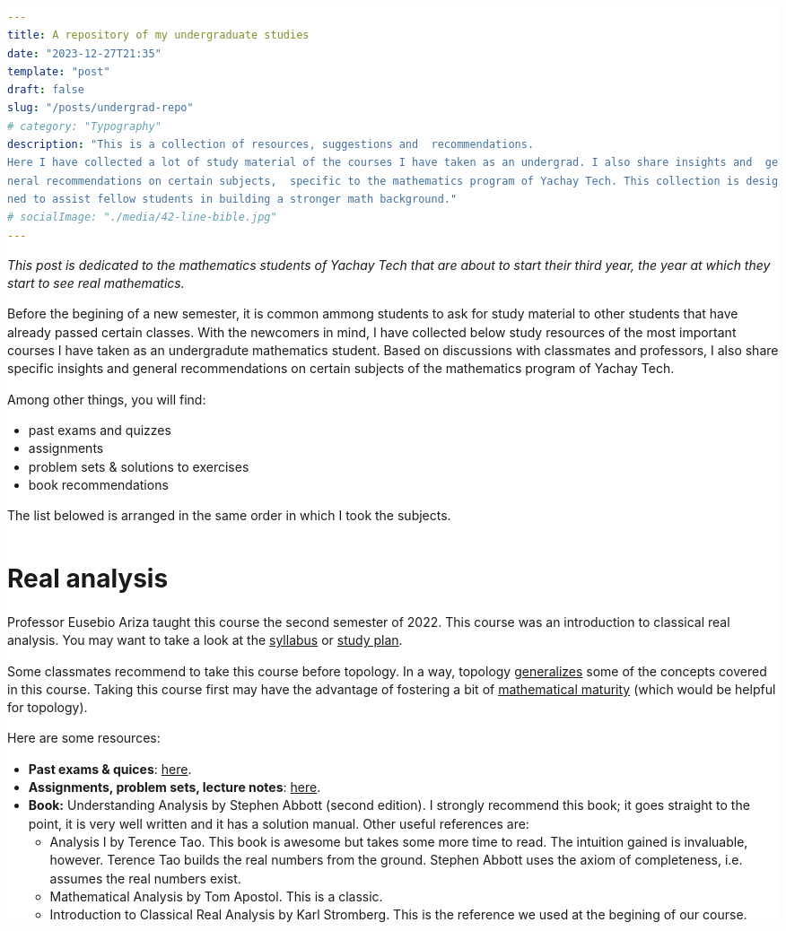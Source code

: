 ```yaml
---
title: A repository of my undergraduate studies
date: "2023-12-27T21:35"
template: "post"
draft: false
slug: "/posts/undergrad-repo"
# category: "Typography"
description: "This is a collection of resources, suggestions and  recommendations. 
Here I have collected a lot of study material of the courses I have taken as an undergrad. I also share insights and  general recommendations on certain subjects,  specific to the mathematics program of Yachay Tech. This collection is designed to assist fellow students in building a stronger math background."
# socialImage: "./media/42-line-bible.jpg"
---
```


_This post is dedicated to the mathematics students of Yachay Tech that are about to start their third year, the year at which they start to see real mathematics._


Before the begining of a new semester, it is common ammong students to ask for study material to other students that have already passed certain classes. With the newcomers in mind, I have collected below study resources of the most important courses I have taken as an undergradute mathematics student. Based on discussions with classmates and professors, I also share specific insights and  general recommendations on certain subjects of the  mathematics program of Yachay Tech. 

Among other things, you will find:
- past exams and quizzes
- assignments
- problem sets & solutions to exercises
- book recommendations

The list belowed is  arranged  in the same order in which I took the subjects.






# Real analysis

Professor Eusebio Ariza taught this course the second semester of 2022. This course was an introduction to classical real analysis. You may want to take a look at the [syllabus](https://drive.google.com/file/d/1qoy7pcgdguXqW-J1zqBDFMRWIQbHf8tU/view?usp=sharing) or [study plan](https://drive.google.com/file/d/1mUN8sZZRScG9LbI6o0oKywqijJKR66Ny/view?usp=sharing).

Some classmates recommend to take this course before topology. In a way, topology [generalizes](https://www.youtube.com/watch?v=PXIcas22MtQ&t=308s) some of the concepts covered in this course. Taking this course first may have the advantage of fostering a bit of  [mathematical maturity](https://terrytao.wordpress.com/career-advice/theres-more-to-mathematics-than-rigour-and-proofs/) (which would be helpful for topology).


Here are some resources:

- **Past exams & quices**: [here](https://drive.google.com/drive/folders/1aYamIg72NUMqN-4JuglU0LsnFjd2FIPA?usp=sharing). 
- **Assignments, problem sets, lecture notes**: [here](https://drive.google.com/drive/folders/1ldZAplODo2u6Jf_-tohhJQA-AOjAfFZz?usp=sharing). 
- **Book:** Understanding Analysis by Stephen Abbott (second edition). I strongly recommend this book; it goes straight to the point, it is very well written  and it has a solution manual. Other useful references are:
    - Analysis I by Terence Tao. This book is awesome but takes some more time to read. The intuition gained is invaluable, however. Terence Tao builds the real numbers from the ground. Stephen Abbott uses the axiom of completeness, i.e. assumes the real numbers exist. 
    - Mathematical Analysis by Tom Apostol. This is a classic.
    - Introduction to Classical Real Analysis by Karl Stromberg.  This is the reference we used at the begining of our course.